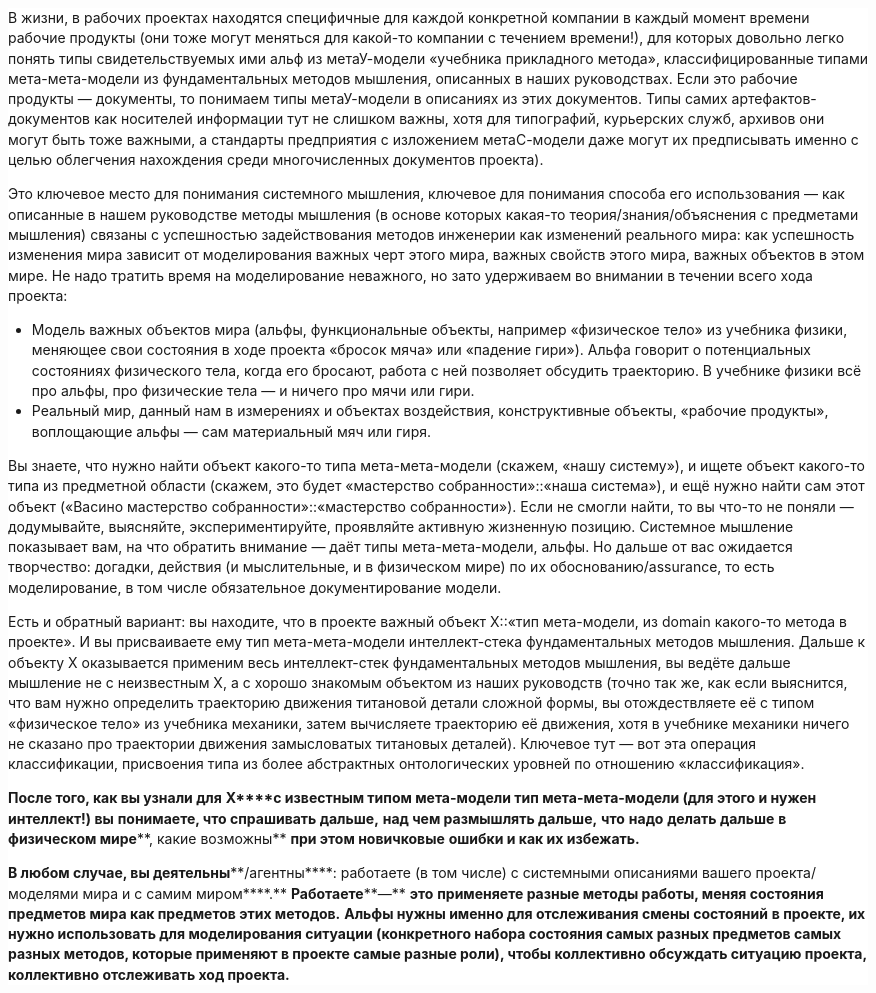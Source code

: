 В жизни, в рабочих проектах находятся специфичные для каждой конкретной компании в каждый момент времени рабочие продукты (они тоже могут меняться для какой-то компании с течением времени!), для которых довольно легко понять типы свидетельствуемых ими альф из метаУ-модели «учебника прикладного метода», классифицированные типами мета-мета-модели из фундаментальных методов мышления, описанных в наших руководствах. Если это рабочие продукты — документы, то понимаем типы метаУ-модели в описаниях из этих документов. Типы самих артефактов-документов как носителей информации тут не слишком важны, хотя для типографий, курьерских служб, архивов они могут быть тоже важными, а стандарты предприятия с изложением метаС-модели даже могут их предписывать именно с целью облегчения нахождения среди многочисленных документов проекта).

Это ключевое место для понимания системного мышления, ключевое для понимания способа его использования — как описанные в нашем руководстве методы мышления (в основе которых какая-то теория/знания/объяснения с предметами мышления) связаны с успешностью задействования методов инженерии как изменений реального мира: как успешность изменения мира зависит от моделирования важных черт этого мира, важных свойств этого мира, важных объектов в этом мире. Не надо тратить время на моделирование неважного, но зато удерживаем во внимании в течении всего хода проекта:

* Модель важных объектов мира (альфы, функциональные объекты, например «физическое тело» из учебника физики, меняющее свои состояния в ходе проекта «бросок мяча» или «падение гири»). Альфа говорит о потенциальных состояниях физического тела, когда его бросают, работа с ней позволяет обсудить траекторию. В учебнике физики всё про альфы, про физические тела — и ничего про мячи или гири.
* Реальный мир, данный нам в измерениях и объектах воздействия, конструктивные объекты, «рабочие продукты», воплощающие альфы — сам материальный мяч или гиря.

Вы знаете, что нужно найти объект какого-то типа мета-мета-модели (скажем, «нашу систему»), и ищете объект какого-то типа из предметной области (скажем, это будет «мастерство собранности»::«наша система»), и ещё нужно найти сам этот объект («Васино мастерство собранности»::«мастерство собранности»). Если не смогли найти, то вы что-то не поняли — додумывайте, выясняйте, экспериментируйте, проявляйте активную жизненную позицию. Системное мышление показывает вам, на что обратить внимание — даёт типы мета-мета-модели, альфы. Но дальше от вас ожидается творчество: догадки, действия (и мыслительные, и в физическом мире) по их обоснованию/assurance, то есть моделирование, в том числе обязательное документирование модели.

Есть и обратный вариант: вы находите, что в проекте важный объект X::«тип мета-модели, из domain какого-то метода в проекте». И вы присваиваете ему тип мета-мета-модели интеллект-стека фундаментальных методов мышления. Дальше к объекту X оказывается применим весь интеллект-стек фундаментальных методов мышления, вы ведёте дальше мышление не с неизвестным X, а с хорошо знакомым объектом из наших руководств (точно так же, как если выяснится, что вам нужно определить траекторию движения титановой детали сложной формы, вы отождествляете её с типом «физическое тело» из учебника механики, затем вычисляете траекторию её движения, хотя в учебнике механики ничего не сказано про траектории движения замысловатых титановых деталей). Ключевое тут — вот эта операция классификации, присвоения типа из более абстрактных онтологических уровней по отношению «классификация».

**После того, как вы узнали для** **X****с известным типом мета-модели тип мета-мета-модели (для этого и нужен интеллект!) вы** **понимаете, что спрашивать дальше,** **над чем размышлять дальше,** **что** **надо** **делать дальше** **в физическом мире****, какие возможны** **при этом новичковые** **ошибки и как их избежать.**

**В любом случае, вы деятельны****/агентны****: работаете (в том числе) с системными описаниями вашего проекта/моделями мира и с самим миром****.** **Работаете****—** **это** **применяете разные методы работы, меняя состояния предметов мира как предметов этих методов.** **Альфы нужны именно для отслеживания смены состояний** **в проекте, их нужно использовать для моделирования ситуации (конкретного набора состояния самых разных предметов самых разных методов, которые применяют в проекте самые разные роли), чтобы коллективно обсуждать ситуацию проекта, коллективно отслеживать ход проекта.**